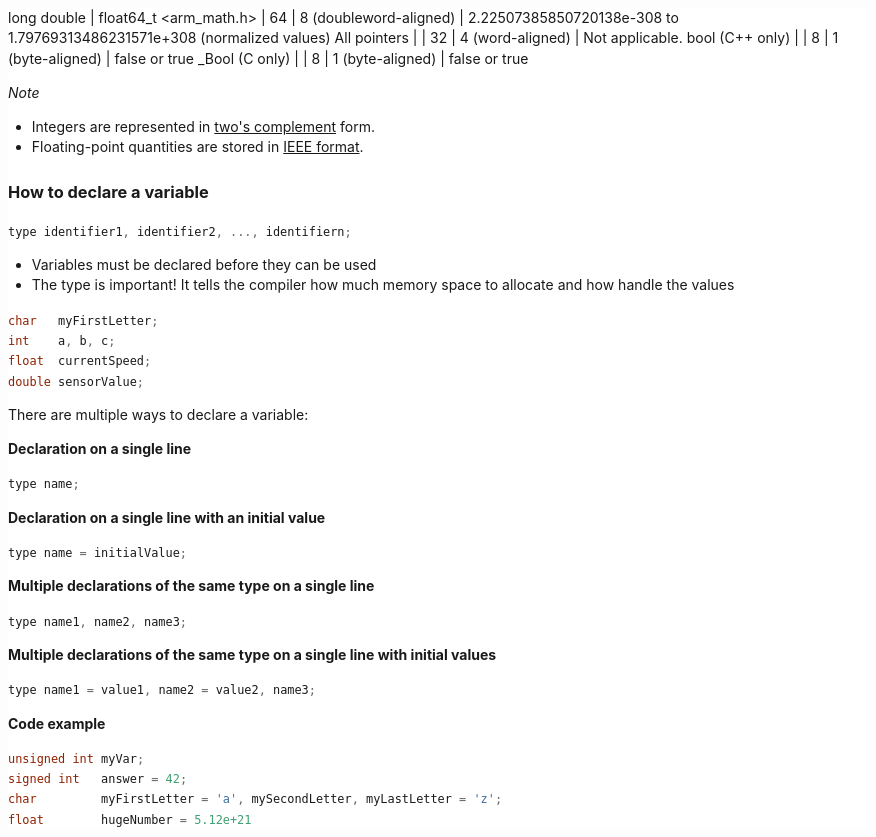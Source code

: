 long double        | float64_t <arm_math.h> | 64           | 8 (doubleword-aligned)     | 2.22507385850720138e-308 to 1.79769313486231571e+308 (normalized values)
All pointers       |                        | 32           | 4 (word-aligned)           | Not applicable.
bool (C++ only)    |                        | 8            | 1 (byte-aligned)           | false or true
\_Bool (C only)    |                        | 8            | 1 (byte-aligned)           | false or true

*Note*

- Integers are represented in [two's complement](https://en.wikipedia.org/wiki/Two%27s_complement "Two´s complement on Wikipedia") form.
- Floating-point quantities are stored in [IEEE format](https://en.wikipedia.org/wiki/IEEE_754 "IEEE 754 on Wikipedia").

### How to declare a variable

```c
type identifier1, identifier2, ..., identifiern;
```

- Variables must be declared before they can be used
- The type is important! It tells the compiler how much memory space to allocate and how handle the values

```c
char   myFirstLetter;
int    a, b, c;
float  currentSpeed;
double sensorValue;
```

There are multiple ways to declare a variable:

**Declaration on a single line**
```c
type name;
```

**Declaration on a single line with an initial value**
```c
type name = initialValue;
```

**Multiple declarations of the same type on a single line**
```c
type name1, name2, name3;
```

**Multiple declarations of the same type on a single line with initial values**
```c
type name1 = value1, name2 = value2, name3;
```

**Code example**
```c
unsigned int myVar;
signed int   answer = 42;
char         myFirstLetter = 'a', mySecondLetter, myLastLetter = 'z';
float        hugeNumber = 5.12e+21
```
